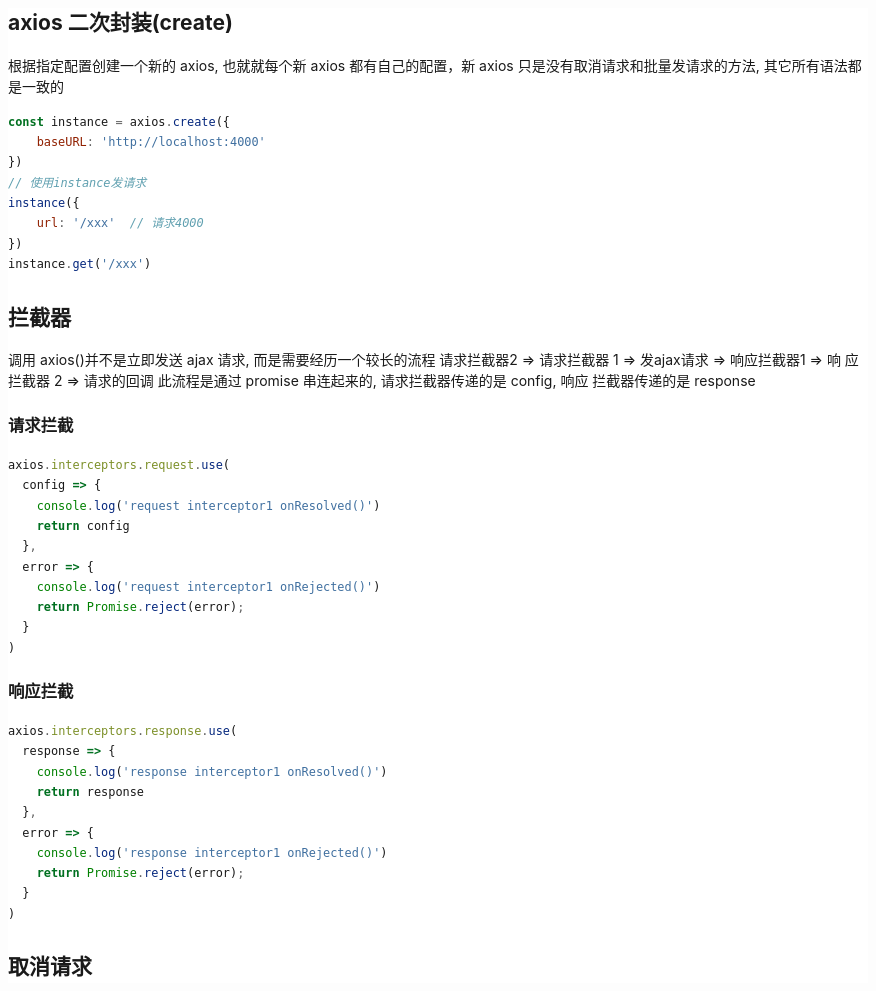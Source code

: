 ## axios 二次封装(create)

根据指定配置创建一个新的 axios, 也就就每个新 axios 都有自己的配置，新 axios 只是没有取消请求和批量发请求的方法, 其它所有语法都是一致的

~~~js
const instance = axios.create({
	baseURL: 'http://localhost:4000'
})
// 使用instance发请求
instance({
	url: '/xxx'  // 请求4000
})
instance.get('/xxx')
~~~

## 拦截器

调用 axios()并不是立即发送 ajax 请求, 而是需要经历一个较长的流程
请求拦截器2 => 请求拦截器 1 => 发ajax请求 => 响应拦截器1 => 响 应拦截器 2 => 请求的回调
此流程是通过 promise 串连起来的, 请求拦截器传递的是 config, 响应 拦截器传递的是 response

### 请求拦截

~~~js
axios.interceptors.request.use(
  config => {
    console.log('request interceptor1 onResolved()')
    return config
  },
  error => {
    console.log('request interceptor1 onRejected()')
    return Promise.reject(error);
  }
)
~~~

### 响应拦截

~~~js
axios.interceptors.response.use(
  response => {
    console.log('response interceptor1 onResolved()')
    return response
  },
  error => {
    console.log('response interceptor1 onRejected()')
    return Promise.reject(error);
  }
)
~~~



## 取消请求
